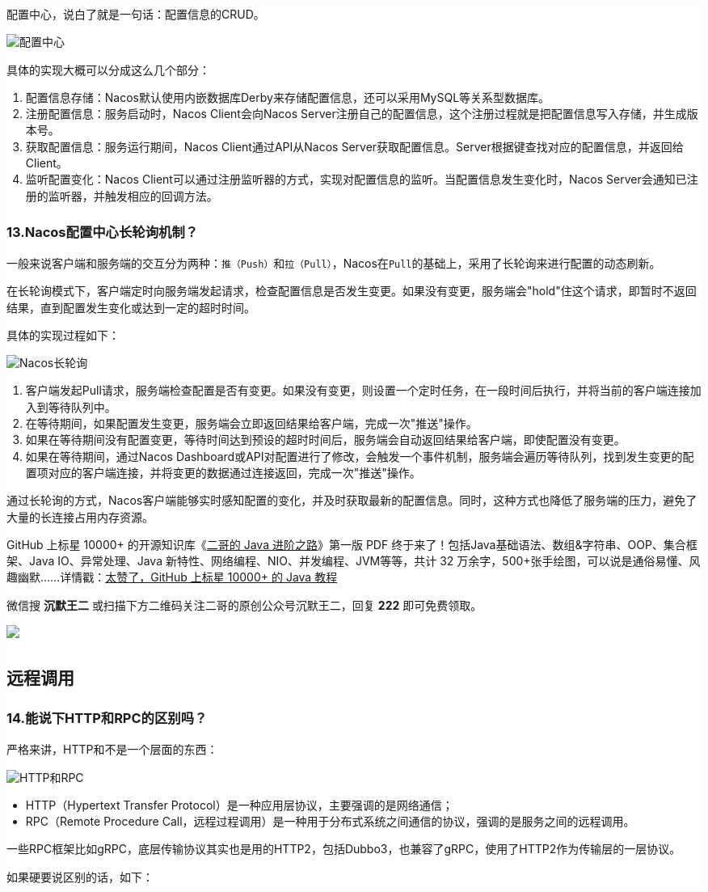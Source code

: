 配置中心，说白了就是一句话：配置信息的CRUD。

![配置中心](https://cdn.tobebetterjavaer.com/paicoding/1fe746722ca8f0d4ed608c1402fbd692.png)



具体的实现大概可以分成这么几个部分：

1.  配置信息存储：Nacos默认使用内嵌数据库Derby来存储配置信息，还可以采用MySQL等关系型数据库。
2.  注册配置信息：服务启动时，Nacos Client会向Nacos Server注册自己的配置信息，这个注册过程就是把配置信息写入存储，并生成版本号。
3.  获取配置信息：服务运行期间，Nacos Client通过API从Nacos Server获取配置信息。Server根据键查找对应的配置信息，并返回给Client。
4.  监听配置变化：Nacos Client可以通过注册监听器的方式，实现对配置信息的监听。当配置信息发生变化时，Nacos Server会通知已注册的监听器，并触发相应的回调方法。

### 13.Nacos配置中心长轮询机制？

一般来说客户端和服务端的交互分为两种：`推（Push）`和`拉（Pull）`，Nacos在`Pull`的基础上，采用了长轮询来进行配置的动态刷新。

在长轮询模式下，客户端定时向服务端发起请求，检查配置信息是否发生变更。如果没有变更，服务端会"hold"住这个请求，即暂时不返回结果，直到配置发生变化或达到一定的超时时间。

具体的实现过程如下：

![Nacos长轮询](https://cdn.tobebetterjavaer.com/paicoding/16de67d4619e2844fb0812cf994cd7e7.png)



1.  客户端发起Pull请求，服务端检查配置是否有变更。如果没有变更，则设置一个定时任务，在一段时间后执行，并将当前的客户端连接加入到等待队列中。
2.  在等待期间，如果配置发生变更，服务端会立即返回结果给客户端，完成一次"推送"操作。
3.  如果在等待期间没有配置变更，等待时间达到预设的超时时间后，服务端会自动返回结果给客户端，即使配置没有变更。
4.  如果在等待期间，通过Nacos Dashboard或API对配置进行了修改，会触发一个事件机制，服务端会遍历等待队列，找到发生变更的配置项对应的客户端连接，并将变更的数据通过连接返回，完成一次"推送"操作。

通过长轮询的方式，Nacos客户端能够实时感知配置的变化，并及时获取最新的配置信息。同时，这种方式也降低了服务端的压力，避免了大量的长连接占用内存资源。

GitHub 上标星 10000+ 的开源知识库《[二哥的 Java 进阶之路](https://github.com/itwanger/toBeBetterJavaer)》第一版 PDF 终于来了！包括Java基础语法、数组&字符串、OOP、集合框架、Java IO、异常处理、Java 新特性、网络编程、NIO、并发编程、JVM等等，共计 32 万余字，500+张手绘图，可以说是通俗易懂、风趣幽默……详情戳：[太赞了，GitHub 上标星 10000+ 的 Java 教程](https://javabetter.cn/overview/)


微信搜 **沉默王二** 或扫描下方二维码关注二哥的原创公众号沉默王二，回复 **222** 即可免费领取。

![](https://cdn.tobebetterjavaer.com/tobebetterjavaer/images/gongzhonghao.png)

## 远程调用

### 14.能说下HTTP和RPC的区别吗？

严格来讲，HTTP和不是一个层面的东西：

![HTTP和RPC](https://cdn.tobebetterjavaer.com/paicoding/0ed1a1a1b1c6dd753abad1b4b51ed76b.png)



*   HTTP（Hypertext Transfer Protocol）是一种应用层协议，主要强调的是网络通信；
*   RPC（Remote Procedure Call，远程过程调用）是一种用于分布式系统之间通信的协议，强调的是服务之间的远程调用。

一些RPC框架比如gRPC，底层传输协议其实也是用的HTTP2，包括Dubbo3，也兼容了gRPC，使用了HTTP2作为传输层的一层协议。

如果硬要说区别的话，如下：
